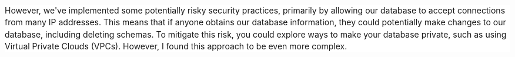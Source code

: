 However, we've implemented some potentially risky security practices, primarily by allowing our database to accept connections from many IP addresses. This means that if anyone obtains our database information, they could potentially make changes to our database, including deleting schemas. To mitigate this risk, you could explore ways to make your database private, such as using Virtual Private Clouds (VPCs). However, I found this approach to be even more complex.
